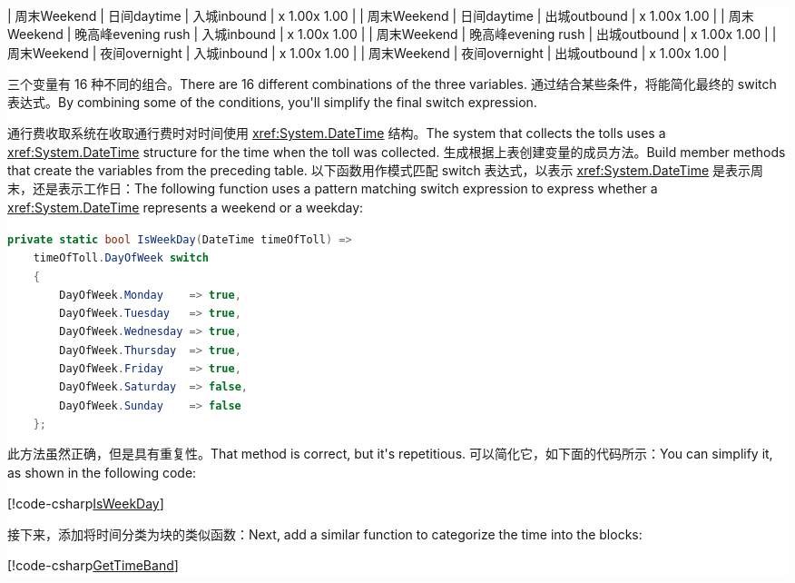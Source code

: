 | <span data-ttu-id="69101-267">周末</span><span class="sxs-lookup"><span data-stu-id="69101-267">Weekend</span></span>    | <span data-ttu-id="69101-268">日间</span><span class="sxs-lookup"><span data-stu-id="69101-268">daytime</span></span>      | <span data-ttu-id="69101-269">入城</span><span class="sxs-lookup"><span data-stu-id="69101-269">inbound</span></span>   | <span data-ttu-id="69101-270">x 1.00</span><span class="sxs-lookup"><span data-stu-id="69101-270">x 1.00</span></span>  |
| <span data-ttu-id="69101-271">周末</span><span class="sxs-lookup"><span data-stu-id="69101-271">Weekend</span></span>    | <span data-ttu-id="69101-272">日间</span><span class="sxs-lookup"><span data-stu-id="69101-272">daytime</span></span>      | <span data-ttu-id="69101-273">出城</span><span class="sxs-lookup"><span data-stu-id="69101-273">outbound</span></span>  | <span data-ttu-id="69101-274">x 1.00</span><span class="sxs-lookup"><span data-stu-id="69101-274">x 1.00</span></span>  |
| <span data-ttu-id="69101-275">周末</span><span class="sxs-lookup"><span data-stu-id="69101-275">Weekend</span></span>    | <span data-ttu-id="69101-276">晚高峰</span><span class="sxs-lookup"><span data-stu-id="69101-276">evening rush</span></span> | <span data-ttu-id="69101-277">入城</span><span class="sxs-lookup"><span data-stu-id="69101-277">inbound</span></span>   | <span data-ttu-id="69101-278">x 1.00</span><span class="sxs-lookup"><span data-stu-id="69101-278">x 1.00</span></span>  |
| <span data-ttu-id="69101-279">周末</span><span class="sxs-lookup"><span data-stu-id="69101-279">Weekend</span></span>    | <span data-ttu-id="69101-280">晚高峰</span><span class="sxs-lookup"><span data-stu-id="69101-280">evening rush</span></span> | <span data-ttu-id="69101-281">出城</span><span class="sxs-lookup"><span data-stu-id="69101-281">outbound</span></span>  | <span data-ttu-id="69101-282">x 1.00</span><span class="sxs-lookup"><span data-stu-id="69101-282">x 1.00</span></span>  |
| <span data-ttu-id="69101-283">周末</span><span class="sxs-lookup"><span data-stu-id="69101-283">Weekend</span></span>    | <span data-ttu-id="69101-284">夜间</span><span class="sxs-lookup"><span data-stu-id="69101-284">overnight</span></span>    | <span data-ttu-id="69101-285">入城</span><span class="sxs-lookup"><span data-stu-id="69101-285">inbound</span></span>   | <span data-ttu-id="69101-286">x 1.00</span><span class="sxs-lookup"><span data-stu-id="69101-286">x 1.00</span></span>  |
| <span data-ttu-id="69101-287">周末</span><span class="sxs-lookup"><span data-stu-id="69101-287">Weekend</span></span>    | <span data-ttu-id="69101-288">夜间</span><span class="sxs-lookup"><span data-stu-id="69101-288">overnight</span></span>    | <span data-ttu-id="69101-289">出城</span><span class="sxs-lookup"><span data-stu-id="69101-289">outbound</span></span>  | <span data-ttu-id="69101-290">x 1.00</span><span class="sxs-lookup"><span data-stu-id="69101-290">x 1.00</span></span>  |

<span data-ttu-id="69101-291">三个变量有 16 种不同的组合。</span><span class="sxs-lookup"><span data-stu-id="69101-291">There are 16 different combinations of the three variables.</span></span> <span data-ttu-id="69101-292">通过结合某些条件，将能简化最终的 switch 表达式。</span><span class="sxs-lookup"><span data-stu-id="69101-292">By combining some of the conditions, you'll simplify the final switch expression.</span></span>

<span data-ttu-id="69101-293">通行费收取系统在收取通行费时对时间使用 <xref:System.DateTime> 结构。</span><span class="sxs-lookup"><span data-stu-id="69101-293">The system that collects the tolls uses a <xref:System.DateTime> structure for the time when the toll was collected.</span></span> <span data-ttu-id="69101-294">生成根据上表创建变量的成员方法。</span><span class="sxs-lookup"><span data-stu-id="69101-294">Build member methods that create the variables from the preceding table.</span></span> <span data-ttu-id="69101-295">以下函数用作模式匹配 switch 表达式，以表示 <xref:System.DateTime> 是表示周末，还是表示工作日：</span><span class="sxs-lookup"><span data-stu-id="69101-295">The following function uses a pattern matching switch expression to express whether a <xref:System.DateTime> represents a weekend or a weekday:</span></span>

```csharp
private static bool IsWeekDay(DateTime timeOfToll) =>
    timeOfToll.DayOfWeek switch
    {
        DayOfWeek.Monday    => true,
        DayOfWeek.Tuesday   => true,
        DayOfWeek.Wednesday => true,
        DayOfWeek.Thursday  => true,
        DayOfWeek.Friday    => true,
        DayOfWeek.Saturday  => false,
        DayOfWeek.Sunday    => false
    };
```

<span data-ttu-id="69101-296">此方法虽然正确，但是具有重复性。</span><span class="sxs-lookup"><span data-stu-id="69101-296">That method is correct, but it's repetitious.</span></span> <span data-ttu-id="69101-297">可以简化它，如下面的代码所示：</span><span class="sxs-lookup"><span data-stu-id="69101-297">You can simplify it, as shown in the following code:</span></span>

[!code-csharp[IsWeekDay](~/samples/snippets/csharp/tutorials/patterns/finished/toll-calculator/TollCalculator.cs#IsWeekDay)]

<span data-ttu-id="69101-298">接下来，添加将时间分类为块的类似函数：</span><span class="sxs-lookup"><span data-stu-id="69101-298">Next, add a similar function to categorize the time into the blocks:</span></span>

[!code-csharp[GetTimeBand](~/samples/snippets/csharp/tutorials/patterns/finished/toll-calculator/TollCalculator.cs#GetTimeBand)]
